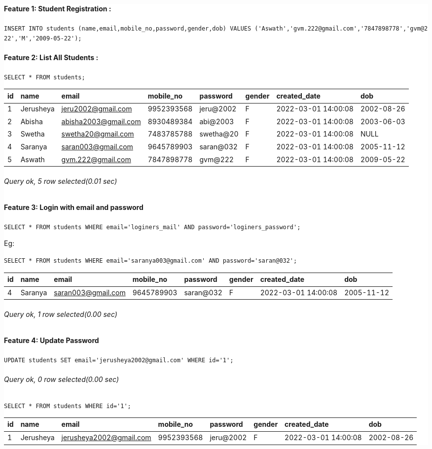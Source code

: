 #### Feature 1: Student Registration :       

```syntax
INSERT INTO students (name,email,mobile_no,password,gender,dob) VALUES ('Aswath','gvm.222@gmail.com','7847898778','gvm@222','M','2009-05-22');
```
#### Feature 2: List All Students :

```syntax
SELECT * FROM students;
```
| id | name       | email                    | mobile_no    | password  | gender | created_date            | dob          |
|:---|:-----------|:-------------------------|:-------------|:----------|:-------|:------------------------|:-------------|
|  1 | Jerusheya  | jeru2002@gmail.com       | 9952393568   | jeru@2002 |  F     |   2022-03-01 14:00:08   | 2002-08-26   |
|  2 | Abisha     | abisha2003@gmail.com     | 8930489384   | abi@2003  |  F     |   2022-03-01 14:00:08   | 2003-06-03   |
|  3 | Swetha     | swetha20@gmail.com       | 7483785788   | swetha@20 |  F     |   2022-03-01 14:00:08   | NULL         |
|  4 | Saranya    | saran003@gmail.com       | 9645789903   | saran@032 |  F     |   2022-03-01 14:00:08   | 2005-11-12   |
|  5 | Aswath     | gvm.222@gmail.com        | 7847898778   | gvm@222   |  F     |   2022-03-01 14:00:08   | 2009-05-22   |

###### Query ok, 5 row selected(0.01 sec)

#### Feature 3: Login with email and password 

```syntax
SELECT * FROM students WHERE email='loginers_mail' AND password='loginers_password';
```
Eg:
```syntax
SELECT * FROM students WHERE email='saranya003@gmail.com' AND password='saran@032';
```

| id | name       | email                    | mobile_no    | password  | gender | created_date            | dob          |
|:---|:-----------|:-------------------------|:-------------|:----------|:-------|:------------------------|:-------------|
|  4 | Saranya    | saran003@gmail.com       | 9645789903   | saran@032 |  F     |   2022-03-01 14:00:08   | 2005-11-12   |

###### Query ok, 1 row selected(0.00 sec)

#### Feature 4: Update Password

```syntax
UPDATE students SET email='jerusheya2002@gmail.com' WHERE id='1';
```
###### Query ok, 0 row selected(0.00 sec)

```syntax
SELECT * FROM students WHERE id='1';
```

| id | name       | email                    | mobile_no    | password  | gender | created_date            | dob          |
|:---|:-----------|:-------------------------|:-------------|:----------|:-------|:------------------------|:-------------|
|  1 | Jerusheya  | jerusheya2002@gmail.com  | 9952393568   | jeru@2002 |  F     |   2022-03-01 14:00:08   | 2002-08-26   |
